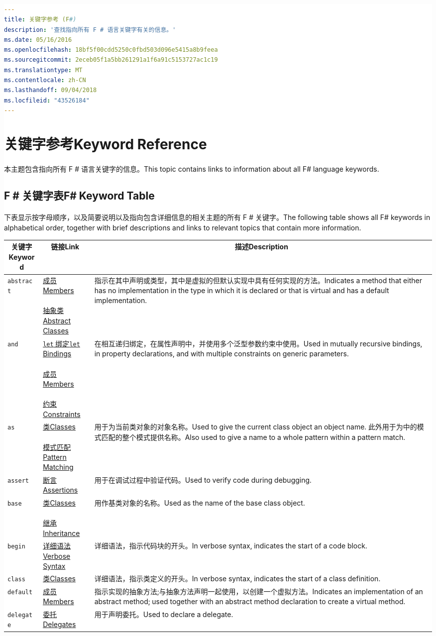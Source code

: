 ```yaml
---
title: 关键字参考 (F#)
description: '查找指向所有 F # 语言关键字有关的信息。'
ms.date: 05/16/2016
ms.openlocfilehash: 18bf5f00cdd5250c0fbd503d096e5415a8b9feea
ms.sourcegitcommit: 2eceb05f1a5bb261291a1f6a91c5153727ac1c19
ms.translationtype: MT
ms.contentlocale: zh-CN
ms.lasthandoff: 09/04/2018
ms.locfileid: "43526184"
---
```

# <a name="keyword-reference"></a><span data-ttu-id="5ea7d-103">关键字参考</span><span class="sxs-lookup"><span data-stu-id="5ea7d-103">Keyword Reference</span></span>

<span data-ttu-id="5ea7d-104">本主题包含指向所有 F # 语言关键字的信息。</span><span class="sxs-lookup"><span data-stu-id="5ea7d-104">This topic contains links to information about all F# language keywords.</span></span>

## <a name="f-keyword-table"></a><span data-ttu-id="5ea7d-105">F # 关键字表</span><span class="sxs-lookup"><span data-stu-id="5ea7d-105">F# Keyword Table</span></span>

<span data-ttu-id="5ea7d-106">下表显示按字母顺序，以及简要说明以及指向包含详细信息的相关主题的所有 F # 关键字。</span><span class="sxs-lookup"><span data-stu-id="5ea7d-106">The following table shows all F# keywords in alphabetical order, together with brief descriptions and links to relevant topics that contain more information.</span></span>

|<span data-ttu-id="5ea7d-107">关键字</span><span class="sxs-lookup"><span data-stu-id="5ea7d-107">Keyword</span></span>|<span data-ttu-id="5ea7d-108">链接</span><span class="sxs-lookup"><span data-stu-id="5ea7d-108">Link</span></span>|<span data-ttu-id="5ea7d-109">描述</span><span class="sxs-lookup"><span data-stu-id="5ea7d-109">Description</span></span>|
|-------|----|-----------|
|`abstract`|[<span data-ttu-id="5ea7d-110">成员</span><span class="sxs-lookup"><span data-stu-id="5ea7d-110">Members</span></span>](members/index.md)<br /><br />[<span data-ttu-id="5ea7d-111">抽象类</span><span class="sxs-lookup"><span data-stu-id="5ea7d-111">Abstract Classes</span></span>](abstract-classes.md)|<span data-ttu-id="5ea7d-112">指示在其中声明或类型，其中是虚拟的但默认实现中具有任何实现的方法。</span><span class="sxs-lookup"><span data-stu-id="5ea7d-112">Indicates a method that either has no implementation in the type in which it is declared or that is virtual and has a default implementation.</span></span>|
|`and`|[<span data-ttu-id="5ea7d-113">`let` 绑定</span><span class="sxs-lookup"><span data-stu-id="5ea7d-113">`let` Bindings</span></span>](functions/let-bindings.md)<br /><br />[<span data-ttu-id="5ea7d-114">成员</span><span class="sxs-lookup"><span data-stu-id="5ea7d-114">Members</span></span>](members/index.md)<br /><br />[<span data-ttu-id="5ea7d-115">约束</span><span class="sxs-lookup"><span data-stu-id="5ea7d-115">Constraints</span></span>](generics/constraints.md)|<span data-ttu-id="5ea7d-116">在相互递归绑定，在属性声明中，并使用多个泛型参数约束中使用。</span><span class="sxs-lookup"><span data-stu-id="5ea7d-116">Used in mutually recursive bindings, in property declarations, and with multiple constraints on generic parameters.</span></span>|
|`as`|[<span data-ttu-id="5ea7d-117">类</span><span class="sxs-lookup"><span data-stu-id="5ea7d-117">Classes</span></span>](classes.md)<br /><br />[<span data-ttu-id="5ea7d-118">模式匹配</span><span class="sxs-lookup"><span data-stu-id="5ea7d-118">Pattern Matching</span></span>](Pattern-Matching.md)|<span data-ttu-id="5ea7d-119">用于为当前类对象的对象名称。</span><span class="sxs-lookup"><span data-stu-id="5ea7d-119">Used to give the current class object an object name.</span></span> <span data-ttu-id="5ea7d-120">此外用于为中的模式匹配的整个模式提供名称。</span><span class="sxs-lookup"><span data-stu-id="5ea7d-120">Also used to give a name to a whole pattern within a pattern match.</span></span>|
|`assert`|[<span data-ttu-id="5ea7d-121">断言</span><span class="sxs-lookup"><span data-stu-id="5ea7d-121">Assertions</span></span>](assertions.md)|<span data-ttu-id="5ea7d-122">用于在调试过程中验证代码。</span><span class="sxs-lookup"><span data-stu-id="5ea7d-122">Used to verify code during debugging.</span></span>|
|`base`|[<span data-ttu-id="5ea7d-123">类</span><span class="sxs-lookup"><span data-stu-id="5ea7d-123">Classes</span></span>](classes.md)<br /><br />[<span data-ttu-id="5ea7d-124">继承</span><span class="sxs-lookup"><span data-stu-id="5ea7d-124">Inheritance</span></span>](inheritance.md)|<span data-ttu-id="5ea7d-125">用作基类对象的名称。</span><span class="sxs-lookup"><span data-stu-id="5ea7d-125">Used as the name of the base class object.</span></span>|
|`begin`|[<span data-ttu-id="5ea7d-126">详细语法</span><span class="sxs-lookup"><span data-stu-id="5ea7d-126">Verbose Syntax</span></span>](verbose-syntax.md)|<span data-ttu-id="5ea7d-127">详细语法，指示代码块的开头。</span><span class="sxs-lookup"><span data-stu-id="5ea7d-127">In verbose syntax, indicates the start of a code block.</span></span>|
|`class`|[<span data-ttu-id="5ea7d-128">类</span><span class="sxs-lookup"><span data-stu-id="5ea7d-128">Classes</span></span>](classes.md)|<span data-ttu-id="5ea7d-129">详细语法，指示类定义的开头。</span><span class="sxs-lookup"><span data-stu-id="5ea7d-129">In verbose syntax, indicates the start of a class definition.</span></span>|
|`default`|[<span data-ttu-id="5ea7d-130">成员</span><span class="sxs-lookup"><span data-stu-id="5ea7d-130">Members</span></span>](members/index.md)|<span data-ttu-id="5ea7d-131">指示实现的抽象方法;与抽象方法声明一起使用，以创建一个虚拟方法。</span><span class="sxs-lookup"><span data-stu-id="5ea7d-131">Indicates an implementation of an abstract method; used together with an abstract method declaration to create a virtual method.</span></span>|
|`delegate`|[<span data-ttu-id="5ea7d-132">委托</span><span class="sxs-lookup"><span data-stu-id="5ea7d-132">Delegates</span></span>](delegates.md)|<span data-ttu-id="5ea7d-133">用于声明委托。</span><span class="sxs-lookup"><span data-stu-id="5ea7d-133">Used to declare a delegate.</span></span>|